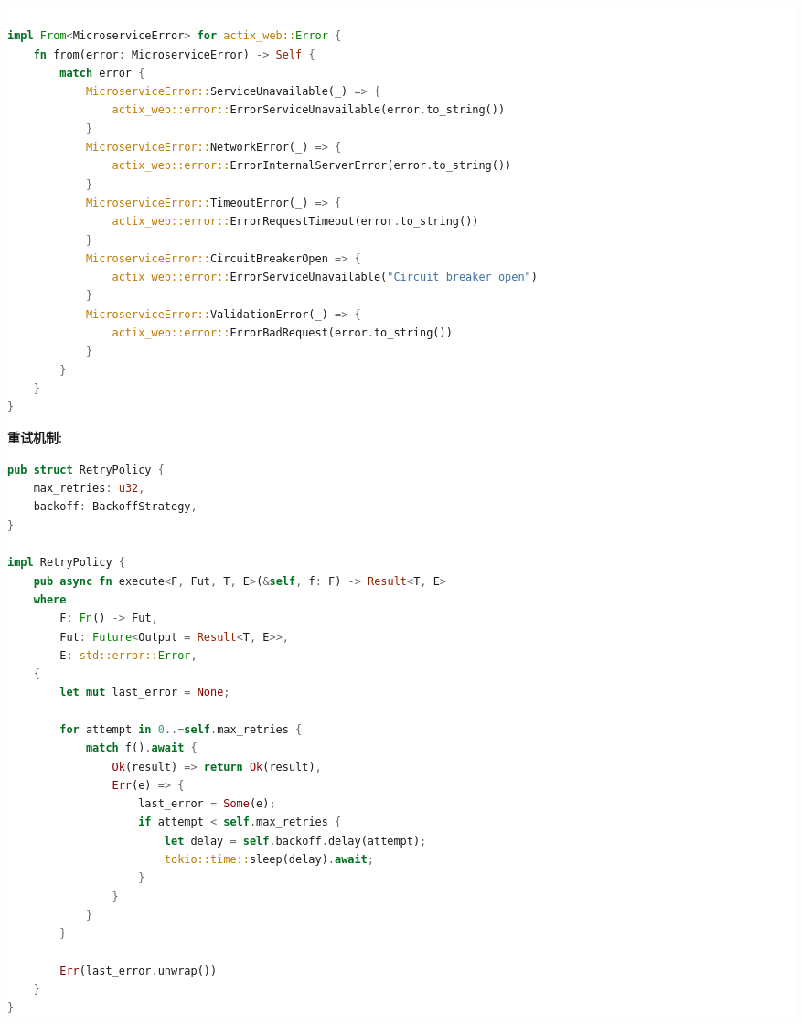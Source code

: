 ```rust

impl From<MicroserviceError> for actix_web::Error {
    fn from(error: MicroserviceError) -> Self {
        match error {
            MicroserviceError::ServiceUnavailable(_) => {
                actix_web::error::ErrorServiceUnavailable(error.to_string())
            }
            MicroserviceError::NetworkError(_) => {
                actix_web::error::ErrorInternalServerError(error.to_string())
            }
            MicroserviceError::TimeoutError(_) => {
                actix_web::error::ErrorRequestTimeout(error.to_string())
            }
            MicroserviceError::CircuitBreakerOpen => {
                actix_web::error::ErrorServiceUnavailable("Circuit breaker open")
            }
            MicroserviceError::ValidationError(_) => {
                actix_web::error::ErrorBadRequest(error.to_string())
            }
        }
    }
}
```

**重试机制**:

```rust
pub struct RetryPolicy {
    max_retries: u32,
    backoff: BackoffStrategy,
}

impl RetryPolicy {
    pub async fn execute<F, Fut, T, E>(&self, f: F) -> Result<T, E>
    where
        F: Fn() -> Fut,
        Fut: Future<Output = Result<T, E>>,
        E: std::error::Error,
    {
        let mut last_error = None;
        
        for attempt in 0..=self.max_retries {
            match f().await {
                Ok(result) => return Ok(result),
                Err(e) => {
                    last_error = Some(e);
                    if attempt < self.max_retries {
                        let delay = self.backoff.delay(attempt);
                        tokio::time::sleep(delay).await;
                    }
                }
            }
        }
        
        Err(last_error.unwrap())
    }
}
```
